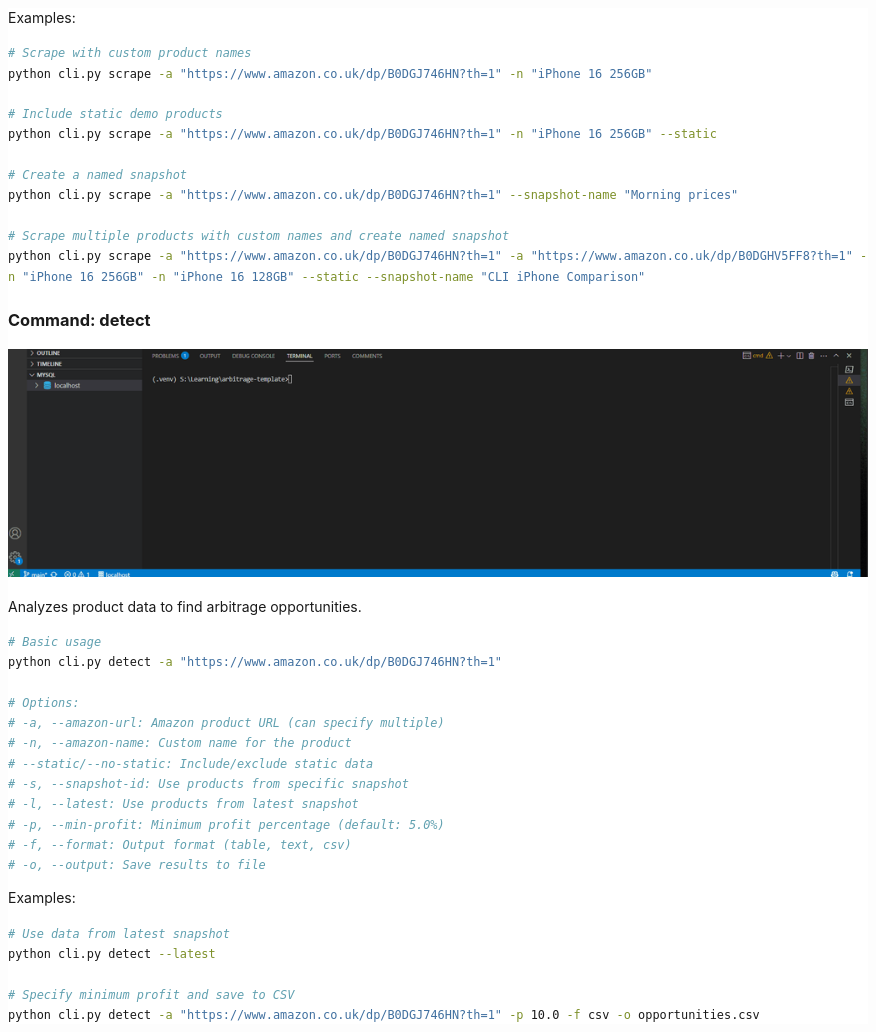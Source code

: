 Examples:
```bash
# Scrape with custom product names
python cli.py scrape -a "https://www.amazon.co.uk/dp/B0DGJ746HN?th=1" -n "iPhone 16 256GB"

# Include static demo products
python cli.py scrape -a "https://www.amazon.co.uk/dp/B0DGJ746HN?th=1" -n "iPhone 16 256GB" --static

# Create a named snapshot
python cli.py scrape -a "https://www.amazon.co.uk/dp/B0DGJ746HN?th=1" --snapshot-name "Morning prices"

# Scrape multiple products with custom names and create named snapshot
python cli.py scrape -a "https://www.amazon.co.uk/dp/B0DGJ746HN?th=1" -a "https://www.amazon.co.uk/dp/B0DGHV5FF8?th=1" -n "iPhone 16 256GB" -n "iPhone 16 128GB" --static --snapshot-name "CLI iPhone Comparison"
```

### Command: detect

![Command: detect demo](assets/arbitrage-cli-detect.gif)

Analyzes product data to find arbitrage opportunities.

```bash
# Basic usage
python cli.py detect -a "https://www.amazon.co.uk/dp/B0DGJ746HN?th=1"

# Options:
# -a, --amazon-url: Amazon product URL (can specify multiple)
# -n, --amazon-name: Custom name for the product
# --static/--no-static: Include/exclude static data
# -s, --snapshot-id: Use products from specific snapshot
# -l, --latest: Use products from latest snapshot
# -p, --min-profit: Minimum profit percentage (default: 5.0%)
# -f, --format: Output format (table, text, csv)
# -o, --output: Save results to file
```

Examples:
```bash
# Use data from latest snapshot
python cli.py detect --latest

# Specify minimum profit and save to CSV
python cli.py detect -a "https://www.amazon.co.uk/dp/B0DGJ746HN?th=1" -p 10.0 -f csv -o opportunities.csv
```
